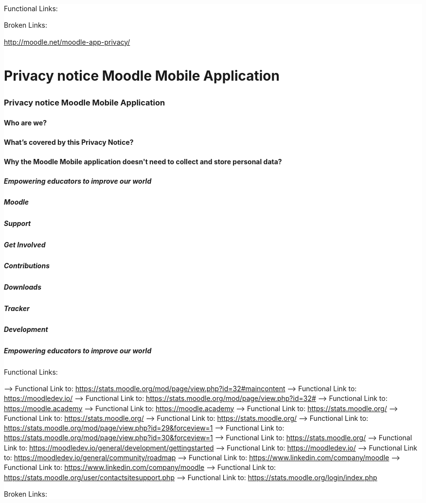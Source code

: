 
Functional Links: 


Broken Links: 




http://moodle.net/moodle-app-privacy/

# Privacy notice Moodle Mobile Application
### Privacy notice Moodle Mobile Application
#### Who are we?
#### What’s covered by this Privacy Notice?
#### Why the Moodle Mobile application doesn't need to collect and store personal data?
##### Empowering educators to improve our world
##### Moodle
##### Support
##### Get Involved
##### Contributions
##### Downloads
##### Tracker
##### Development
##### Empowering educators to improve our world

Functional Links: 

--> Functional Link to: <a>https://stats.moodle.org/mod/page/view.php?id=32#maincontent</a>
--> Functional Link to: <a>https://moodledev.io/</a>
--> Functional Link to: <a>https://stats.moodle.org/mod/page/view.php?id=32#</a>
--> Functional Link to: <a>https://moodle.academy</a>
--> Functional Link to: <a>https://moodle.academy</a>
--> Functional Link to: <a>https://stats.moodle.org/</a>
--> Functional Link to: <a>https://stats.moodle.org/</a>
--> Functional Link to: <a>https://stats.moodle.org/</a>
--> Functional Link to: <a>https://stats.moodle.org/mod/page/view.php?id=29&forceview=1</a>
--> Functional Link to: <a>https://stats.moodle.org/mod/page/view.php?id=30&forceview=1</a>
--> Functional Link to: <a>https://stats.moodle.org/</a>
--> Functional Link to: <a>https://moodledev.io/general/development/gettingstarted</a>
--> Functional Link to: <a>https://moodledev.io/</a>
--> Functional Link to: <a>https://moodledev.io/general/community/roadmap</a>
--> Functional Link to: <a>https://www.linkedin.com/company/moodle</a>
--> Functional Link to: <a>https://www.linkedin.com/company/moodle</a>
--> Functional Link to: <a>https://stats.moodle.org/user/contactsitesupport.php</a>
--> Functional Link to: <a>https://stats.moodle.org/login/index.php</a>

Broken Links: 
